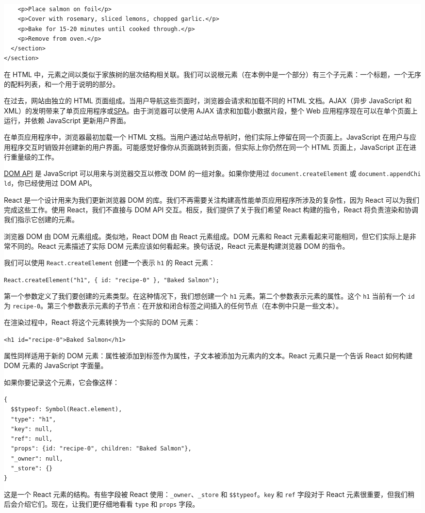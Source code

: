```
    <p>Place salmon on foil</p>
    <p>Cover with rosemary, sliced lemons, chopped garlic.</p>
    <p>Bake for 15-20 minutes until cooked through.</p>
    <p>Remove from oven.</p>
  </section>
</section>
```

在 HTML 中，元素之间以类似于家族树的层次结构相关联。我们可以说根元素（在本例中是一个部分）有三个子元素：一个标题，一个无序的配料列表，和一个用于说明的部分。

在过去，网站由独立的 HTML 页面组成。当用户导航这些页面时，浏览器会请求和加载不同的 HTML 文档。AJAX（异步 JavaScript 和 XML）的发明带来了单页应用程序或[SPA](https://oreil.ly/z6Saj)。由于浏览器可以使用 AJAX 请求和加载小数据片段，整个 Web 应用程序现在可以在单个页面上运行，并依赖 JavaScript 更新用户界面。

在单页应用程序中，浏览器最初加载一个 HTML 文档。当用户通过站点导航时，他们实际上停留在同一个页面上。JavaScript 在用户与应用程序交互时销毁并创建新的用户界面。可能感觉好像你从页面跳转到页面，但实际上你仍然在同一个 HTML 页面上，JavaScript 正在进行重量级的工作。

[DOM API](https://mzl.la/2m1oQDJ) 是 JavaScript 可以用来与浏览器交互以修改 DOM 的一组对象。如果你使用过 `document.createElement` 或 `document.appendChild`，你已经使用过 DOM API。

React 是一个设计用来为我们更新浏览器 DOM 的库。我们不再需要关注构建高性能单页应用程序所涉及的复杂性，因为 React 可以为我们完成这些工作。使用 React，我们不直接与 DOM API 交互。相反，我们提供了关于我们希望 React 构建的指令，React 将负责渲染和协调我们指示它创建的元素。

浏览器 DOM 由 DOM 元素组成。类似地，React DOM 由 React 元素组成。DOM 元素和 React 元素看起来可能相同，但它们实际上是非常不同的。React 元素描述了实际 DOM 元素应该如何看起来。换句话说，React 元素是构建浏览器 DOM 的指令。

我们可以使用 `React.createElement` 创建一个表示 `h1` 的 React 元素：

```
React.createElement("h1", { id: "recipe-0" }, "Baked Salmon");
```

第一个参数定义了我们要创建的元素类型。在这种情况下，我们想创建一个 `h1` 元素。第二个参数表示元素的属性。这个 `h1` 当前有一个 `id` 为 `recipe-0`。第三个参数表示元素的子节点：在开放和闭合标签之间插入的任何节点（在本例中只是一些文本）。

在渲染过程中，React 将这个元素转换为一个实际的 DOM 元素：

```
<h1 id="recipe-0">Baked Salmon</h1>
```

属性同样适用于新的 DOM 元素：属性被添加到标签作为属性，子文本被添加为元素内的文本。React 元素只是一个告诉 React 如何构建 DOM 元素的 JavaScript 字面量。

如果你要记录这个元素，它会像这样：

```
{
  $$typeof: Symbol(React.element),
  "type": "h1",
  "key": null,
  "ref": null,
  "props": {id: "recipe-0", children: "Baked Salmon"},
  "_owner": null,
  "_store": {}
}
```

这是一个 React 元素的结构。有些字段被 React 使用：`_owner`、`_store` 和 `$$typeof`。`key` 和 `ref` 字段对于 React 元素很重要，但我们稍后会介绍它们。现在，让我们更仔细地看看 `type` 和 `props` 字段。
